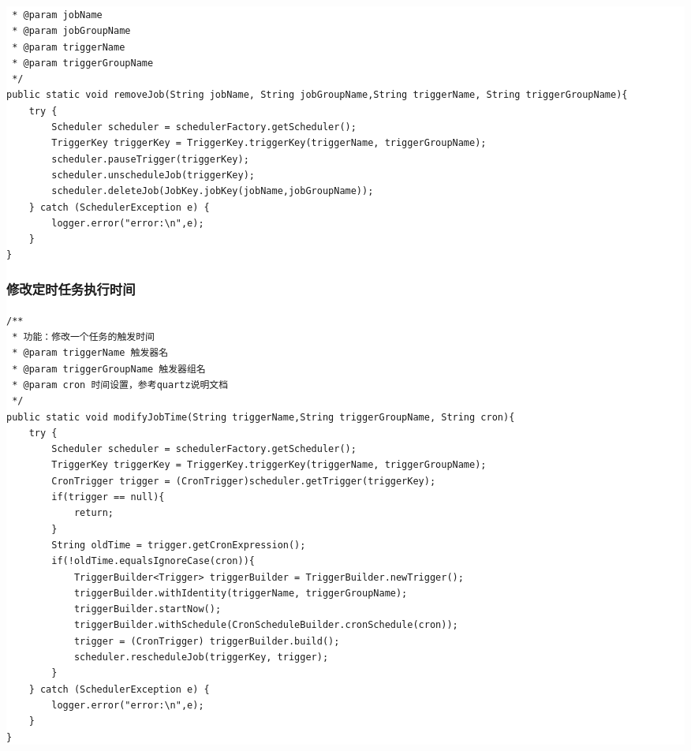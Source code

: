```
 * @param jobName
 * @param jobGroupName
 * @param triggerName
 * @param triggerGroupName
 */
public static void removeJob(String jobName, String jobGroupName,String triggerName, String triggerGroupName){
	try {
		Scheduler scheduler = schedulerFactory.getScheduler();
		TriggerKey triggerKey = TriggerKey.triggerKey(triggerName, triggerGroupName);
		scheduler.pauseTrigger(triggerKey);
		scheduler.unscheduleJob(triggerKey);
		scheduler.deleteJob(JobKey.jobKey(jobName,jobGroupName));
	} catch (SchedulerException e) {
		logger.error("error:\n",e);
	}
}
```

### 修改定时任务执行时间
```
/**
 * 功能：修改一个任务的触发时间
 * @param triggerName 触发器名
 * @param triggerGroupName 触发器组名
 * @param cron 时间设置，参考quartz说明文档
 */
public static void modifyJobTime(String triggerName,String triggerGroupName, String cron){
	try {
		Scheduler scheduler = schedulerFactory.getScheduler();
		TriggerKey triggerKey = TriggerKey.triggerKey(triggerName, triggerGroupName);
		CronTrigger trigger = (CronTrigger)scheduler.getTrigger(triggerKey);
		if(trigger == null){
			return;
		}
		String oldTime = trigger.getCronExpression();
		if(!oldTime.equalsIgnoreCase(cron)){
			TriggerBuilder<Trigger> triggerBuilder = TriggerBuilder.newTrigger();
			triggerBuilder.withIdentity(triggerName, triggerGroupName);
			triggerBuilder.startNow();
			triggerBuilder.withSchedule(CronScheduleBuilder.cronSchedule(cron));
			trigger = (CronTrigger) triggerBuilder.build();
			scheduler.rescheduleJob(triggerKey, trigger);
		}
	} catch (SchedulerException e) {
		logger.error("error:\n",e);
	}
}
```

